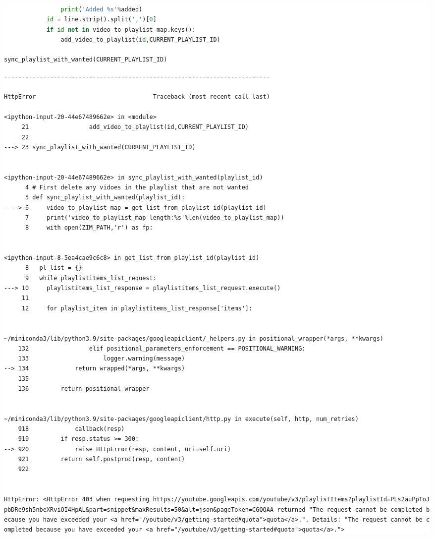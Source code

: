 ```python
                print('Added %s'%added)
            id = line.strip().split(',')[0]
            if id not in video_to_playlist_map.keys():
                add_video_to_playlist(id,CURRENT_PLAYLIST_ID)
                
sync_playlist_with_wanted(CURRENT_PLAYLIST_ID)
```


    ---------------------------------------------------------------------------

    HttpError                                 Traceback (most recent call last)

    <ipython-input-20-44e67489662e> in <module>
         21                 add_video_to_playlist(id,CURRENT_PLAYLIST_ID)
         22 
    ---> 23 sync_playlist_with_wanted(CURRENT_PLAYLIST_ID)
    

    <ipython-input-20-44e67489662e> in sync_playlist_with_wanted(playlist_id)
          4 # First delete any vidoes in the playlist that are not wanted
          5 def sync_playlist_with_wanted(playlist_id):
    ----> 6     video_to_playlist_map = get_list_from_playlist_id(playlist_id)
          7     print('video_to_playlist_map length:%s'%len(video_to_playlist_map))
          8     with open(ZIM_PATH,'r') as fp:


    <ipython-input-8-5ea4cae9c6c8> in get_list_from_playlist_id(playlist_id)
          8   pl_list = {}
          9   while playlistitems_list_request:
    ---> 10     playlistitems_list_response = playlistitems_list_request.execute()
         11 
         12     for playlist_item in playlistitems_list_response['items']:


    ~/miniconda3/lib/python3.9/site-packages/googleapiclient/_helpers.py in positional_wrapper(*args, **kwargs)
        132                 elif positional_parameters_enforcement == POSITIONAL_WARNING:
        133                     logger.warning(message)
    --> 134             return wrapped(*args, **kwargs)
        135 
        136         return positional_wrapper


    ~/miniconda3/lib/python3.9/site-packages/googleapiclient/http.py in execute(self, http, num_retries)
        918             callback(resp)
        919         if resp.status >= 300:
    --> 920             raise HttpError(resp, content, uri=self.uri)
        921         return self.postproc(resp, content)
        922 


    HttpError: <HttpError 403 when requesting https://youtube.googleapis.com/youtube/v3/playlistItems?playlistId=PLs2auPpToJpbDRe9sh5nbeXRviOI4HpAL&part=snippet&maxResults=50&alt=json&pageToken=CGQQAA returned "The request cannot be completed because you have exceeded your <a href="/youtube/v3/getting-started#quota">quota</a>.". Details: "The request cannot be completed because you have exceeded your <a href="/youtube/v3/getting-started#quota">quota</a>.">



```python

```


```python

```
